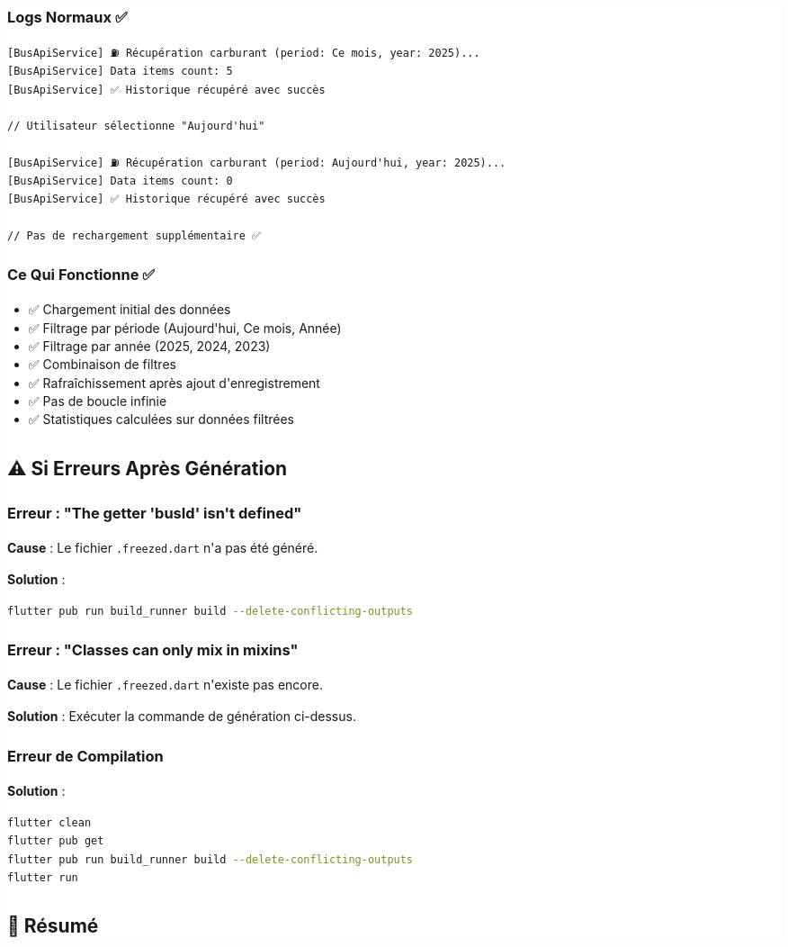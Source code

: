 ### Logs Normaux ✅

```
[BusApiService] ⛽ Récupération carburant (period: Ce mois, year: 2025)...
[BusApiService] Data items count: 5
[BusApiService] ✅ Historique récupéré avec succès

// Utilisateur sélectionne "Aujourd'hui"

[BusApiService] ⛽ Récupération carburant (period: Aujourd'hui, year: 2025)...
[BusApiService] Data items count: 0
[BusApiService] ✅ Historique récupéré avec succès

// Pas de rechargement supplémentaire ✅
```

### Ce Qui Fonctionne ✅

- ✅ Chargement initial des données
- ✅ Filtrage par période (Aujourd'hui, Ce mois, Année)
- ✅ Filtrage par année (2025, 2024, 2023)
- ✅ Combinaison de filtres
- ✅ Rafraîchissement après ajout d'enregistrement
- ✅ Pas de boucle infinie
- ✅ Statistiques calculées sur données filtrées

## ⚠️ Si Erreurs Après Génération

### Erreur : "The getter 'busId' isn't defined"

**Cause** : Le fichier `.freezed.dart` n'a pas été généré.

**Solution** :
```bash
flutter pub run build_runner build --delete-conflicting-outputs
```

### Erreur : "Classes can only mix in mixins"

**Cause** : Le fichier `.freezed.dart` n'existe pas encore.

**Solution** : Exécuter la commande de génération ci-dessus.

### Erreur de Compilation

**Solution** :
```bash
flutter clean
flutter pub get
flutter pub run build_runner build --delete-conflicting-outputs
flutter run
```

## 📝 Résumé

